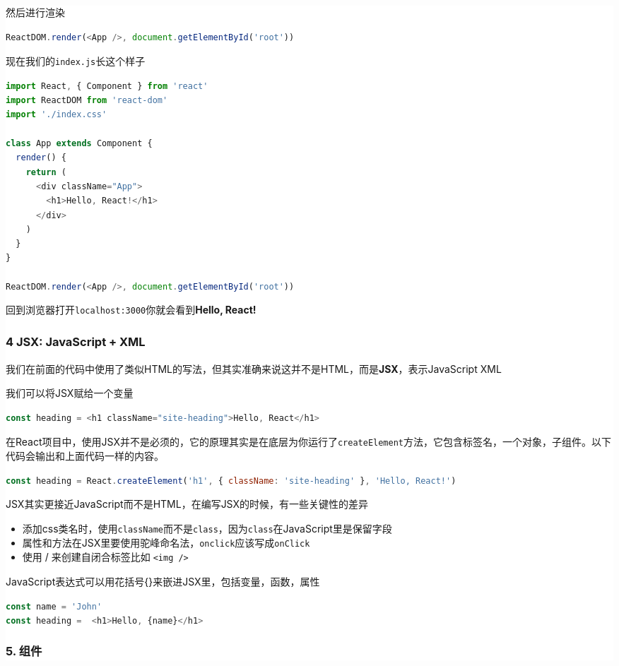 然后进行渲染

```javascript
ReactDOM.render(<App />, document.getElementById('root'))
```

现在我们的`index.js`长这个样子

```javascript
import React, { Component } from 'react'
import ReactDOM from 'react-dom'
import './index.css'

class App extends Component {
  render() {
    return (
      <div className="App">
        <h1>Hello, React!</h1>
      </div>
    )
  }
}

ReactDOM.render(<App />, document.getElementById('root'))
```

回到浏览器打开`localhost:3000`你就会看到**Hello, React!**

### 4 JSX: JavaScript + XML

我们在前面的代码中使用了类似HTML的写法，但其实准确来说这并不是HTML，而是**JSX**，表示JavaScript XML

我们可以将JSX赋给一个变量

```javascript
const heading = <h1 className="site-heading">Hello, React</h1>
```

在React项目中，使用JSX并不是必须的，它的原理其实是在底层为你运行了`createElement`方法，它包含标签名，一个对象，子组件。以下代码会输出和上面代码一样的内容。

```javascript
const heading = React.createElement('h1', { className: 'site-heading' }, 'Hello, React!')
```

JSX其实更接近JavaScript而不是HTML，在编写JSX的时候，有一些关键性的差异

- 添加css类名时，使用`className`而不是`class`，因为`class`在JavaScript里是保留字段
- 属性和方法在JSX里要使用驼峰命名法，`onclick`应该写成`onClick`
- 使用 / 来创建自闭合标签比如 `<img />`

JavaScript表达式可以用花括号{}来嵌进JSX里，包括变量，函数，属性

```javascript
const name = 'John'
const heading =  <h1>Hello, {name}</h1>
```

### 5. 组件
